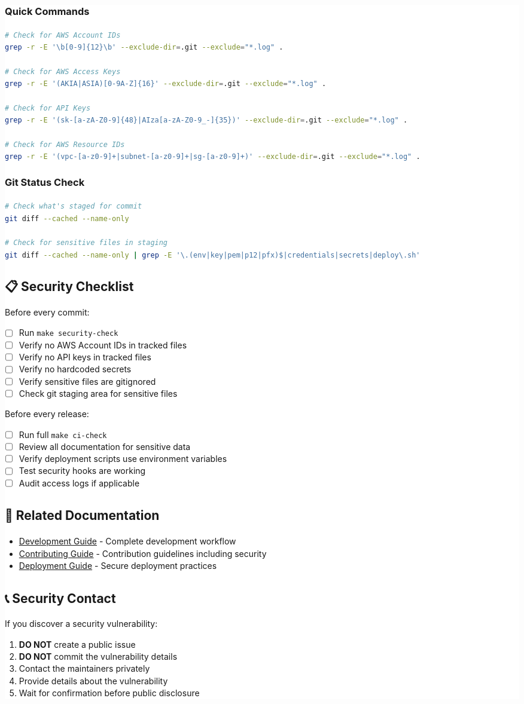 ### Quick Commands

```bash
# Check for AWS Account IDs
grep -r -E '\b[0-9]{12}\b' --exclude-dir=.git --exclude="*.log" .

# Check for AWS Access Keys
grep -r -E '(AKIA|ASIA)[0-9A-Z]{16}' --exclude-dir=.git --exclude="*.log" .

# Check for API Keys
grep -r -E '(sk-[a-zA-Z0-9]{48}|AIza[a-zA-Z0-9_-]{35})' --exclude-dir=.git --exclude="*.log" .

# Check for AWS Resource IDs
grep -r -E '(vpc-[a-z0-9]+|subnet-[a-z0-9]+|sg-[a-z0-9]+)' --exclude-dir=.git --exclude="*.log" .
```

### Git Status Check

```bash
# Check what's staged for commit
git diff --cached --name-only

# Check for sensitive files in staging
git diff --cached --name-only | grep -E '\.(env|key|pem|p12|pfx)$|credentials|secrets|deploy\.sh'
```

## 📋 Security Checklist

Before every commit:

- [ ] Run `make security-check`
- [ ] Verify no AWS Account IDs in tracked files
- [ ] Verify no API keys in tracked files
- [ ] Verify no hardcoded secrets
- [ ] Verify sensitive files are gitignored
- [ ] Check git staging area for sensitive files

Before every release:

- [ ] Run full `make ci-check`
- [ ] Review all documentation for sensitive data
- [ ] Verify deployment scripts use environment variables
- [ ] Test security hooks are working
- [ ] Audit access logs if applicable

## 🔗 Related Documentation

- [Development Guide](development-guide.md) - Complete development workflow
- [Contributing Guide](contributing-guide.md) - Contribution guidelines including security
- [Deployment Guide](deployment-guide.md) - Secure deployment practices

## 📞 Security Contact

If you discover a security vulnerability:

1. **DO NOT** create a public issue
2. **DO NOT** commit the vulnerability details
3. Contact the maintainers privately
4. Provide details about the vulnerability
5. Wait for confirmation before public disclosure 